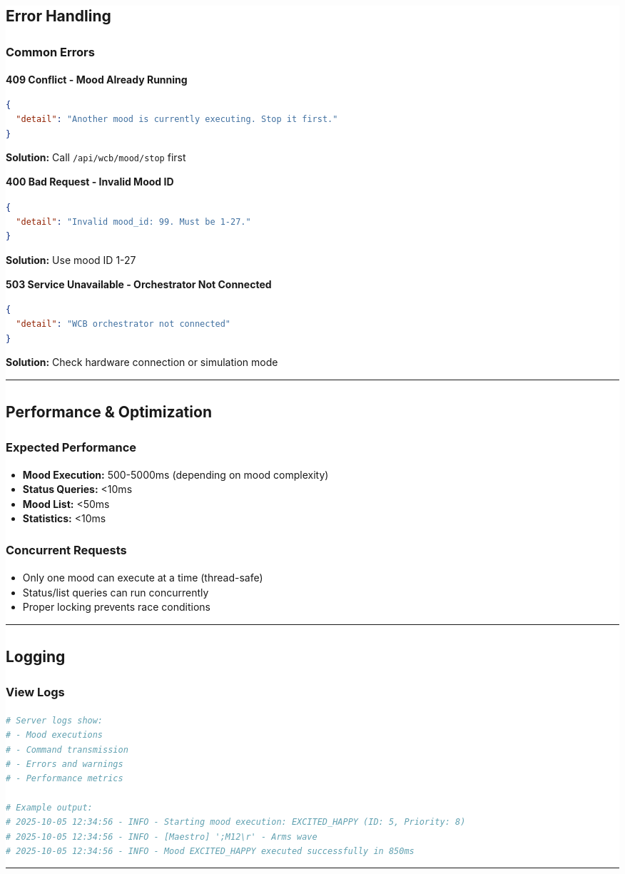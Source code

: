 
## Error Handling

### Common Errors

**409 Conflict - Mood Already Running**
```json
{
  "detail": "Another mood is currently executing. Stop it first."
}
```
**Solution:** Call `/api/wcb/mood/stop` first

**400 Bad Request - Invalid Mood ID**
```json
{
  "detail": "Invalid mood_id: 99. Must be 1-27."
}
```
**Solution:** Use mood ID 1-27

**503 Service Unavailable - Orchestrator Not Connected**
```json
{
  "detail": "WCB orchestrator not connected"
}
```
**Solution:** Check hardware connection or simulation mode

---

## Performance & Optimization

### Expected Performance
- **Mood Execution:** 500-5000ms (depending on mood complexity)
- **Status Queries:** <10ms
- **Mood List:** <50ms
- **Statistics:** <10ms

### Concurrent Requests
- Only one mood can execute at a time (thread-safe)
- Status/list queries can run concurrently
- Proper locking prevents race conditions

---

## Logging

### View Logs

```bash
# Server logs show:
# - Mood executions
# - Command transmission
# - Errors and warnings
# - Performance metrics

# Example output:
# 2025-10-05 12:34:56 - INFO - Starting mood execution: EXCITED_HAPPY (ID: 5, Priority: 8)
# 2025-10-05 12:34:56 - INFO - [Maestro] ';M12\r' - Arms wave
# 2025-10-05 12:34:56 - INFO - Mood EXCITED_HAPPY executed successfully in 850ms
```

---